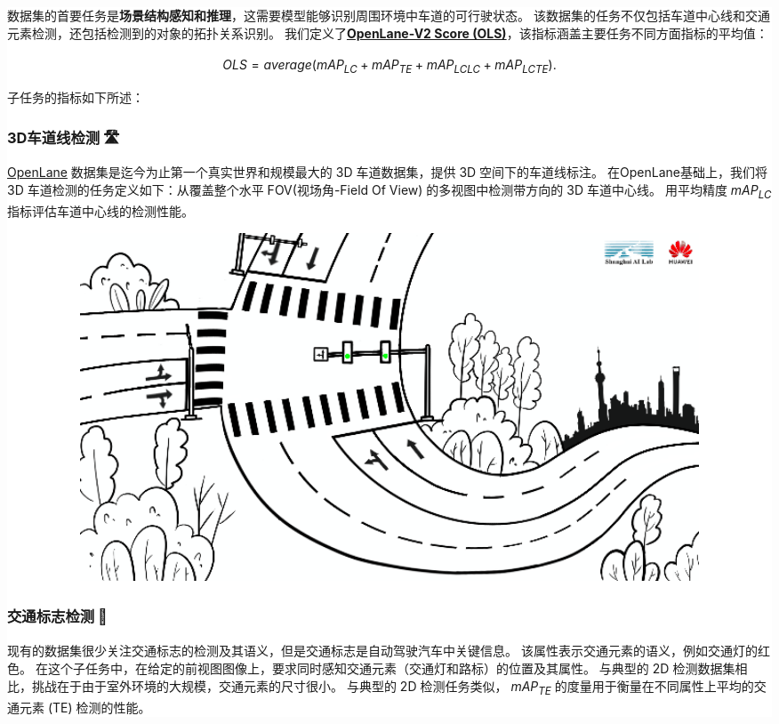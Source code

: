 数据集的首要任务是**场景结构感知和推理**，这需要模型能够识别周围环境中车道的可行驶状态。
该数据集的任务不仅包括车道中心线和交通元素检测，还包括检测到的对象的拓扑关系识别。
我们定义了[**OpenLane-V2 Score (OLS)**](./docs/metrics.md#openlane-v2-score)，该指标涵盖主要任务不同方面指标的平均值：

$$
OLS = average(mAP_{LC} + mAP_{TE} + mAP_{LCLC} + mAP_{LCTE}).
$$

子任务的指标如下所述：

### 3D车道线检测 🛣️

[OpenLane](https://github.com/OpenPerceptionX/OpenLane) 数据集是迄今为止第一个真实世界和规模最大的 3D 车道数据集，提供 3D 空间下的车道线标注。
在OpenLane基础上，我们将 3D 车道检测的任务定义如下：从覆盖整个水平 FOV(视场角-Field Of View) 的多视图中检测带方向的 3D 车道中心线。
用平均精度 $mAP_{LC}$ 指标评估车道中心线的检测性能。

<p align="center">
  <img src="./imgs/lane.gif" width="696px" >
</p>

### 交通标志检测 🚥

现有的数据集很少关注交通标志的检测及其语义，但是交通标志是自动驾驶汽车中关键信息。
该属性表示交通元素的语义，例如交通灯的红色。
在这个子任务中，在给定的前视图图像上，要求同时感知交通元素（交通灯和路标）的位置及其属性。
与典型的 2D 检测数据集相比，挑战在于由于室外环境的大规模，交通元素的尺寸很小。
与典型的 2D 检测任务类似，
$mAP_{TE}$ 的度量用于衡量在不同属性上平均的交通元素 (TE) 检测的性能。


<p align="center">